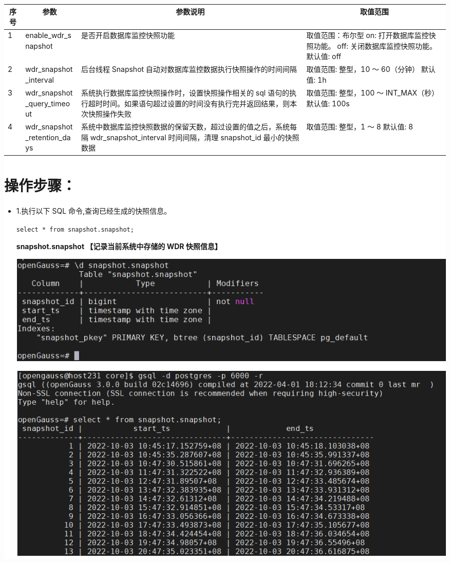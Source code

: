 | 序号 | 参数                        | 参数说明                                                                                                                                | 取值范围                                                                                |
| ---- | --------------------------- | --------------------------------------------------------------------------------------------------------------------------------------- | --------------------------------------------------------------------------------------- |
| 1    | enable_wdr_snapshot         | 是否开启数据库监控快照功能                                                                                                              | 取值范围：布尔型 on: 打开数据库监控快照功能。 off: 关闭数据库监控快照功能。 默认值: off |
| 2    | wdr_snapshot_interval       | 后台线程 Snapshot 自动对数据库监控数据执行快照操作的时间间隔                                                                            | 取值范围: 整型，10 ～ 60（分钟） 默认值: 1h                                             |
| 3    | wdr_snapshot_query_timeout  | 系统执行数据库监控快照操作时，设置快照操作相关的 sql 语句的执行超时时间。如果语句超过设置的时间没有执行完并返回结果，则本次快照操作失败 | 取值范围: 整型，100 ～ INT_MAX（秒） 默认值: 100s                                       |
| 4    | wdr_snapshot_retention_days | 系统中数据库监控快照数据的保留天数，超过设置的值之后，系统每隔 wdr_snapshot_interval 时间间隔，清理 snapshot_id 最小的快照数据          | 取值范围: 整型，1 ～ 8 默认值: 8                                                        |

# 操作步骤：

- 1.执行以下 SQL 命令,查询已经生成的快照信息。

  ```
  select * from snapshot.snapshot;
  ```

  **snapshot.snapshot 【记录当前系统中存储的 WDR 快照信息】**

  ![](./images/2.png)

  ![](./images/3.png)
